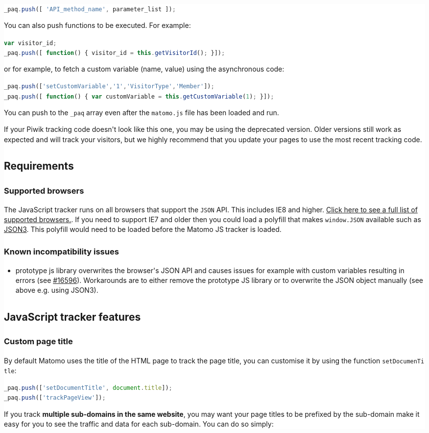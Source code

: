 ```javascript
_paq.push([ 'API_method_name', parameter_list ]);
```

You can also push functions to be executed. For example:

```javascript
var visitor_id;
_paq.push([ function() { visitor_id = this.getVisitorId(); }]);
```

or for example, to fetch a custom variable (name, value) using the asynchronous code:

```javascript
_paq.push(['setCustomVariable','1','VisitorType','Member']);
_paq.push([ function() { var customVariable = this.getCustomVariable(1); }]);
```

You can push to the `_paq` array even after the `matomo.js` file has been loaded and run.

If your Piwik tracking code doesn't look like this one, you may be using the deprecated version.
Older versions still work as expected and will track your visitors, but we highly recommend that you update your pages to use the most recent tracking code.

## Requirements

### Supported browsers

The JavaScript tracker runs on all browsers that support the `JSON` API. This includes IE8 and higher. [Click here to see a full list of supported browsers.](https://caniuse.com/?search=json). If you need to support IE7 and older then you could load a polyfill that makes `window.JSON` available such as [JSON3](https://github.com/bestiejs/json3). This polyfill would need to be loaded before the Matomo JS tracker is loaded.

### Known incompatibility issues

* prototype js library overwrites the browser's JSON API and causes issues for example with custom variables resulting in errors (see [#16596](https://github.com/matomo-org/matomo/issues/16596)). Workarounds are to either remove the prototype JS library or to overwrite the JSON object manually (see above e.g. using JSON3).

## JavaScript tracker features

### Custom page title

By default Matomo uses the title of the HTML page to track the page title, you can customise it by using the function `setDocumenTitle`: 

```javascript
_paq.push(['setDocumentTitle', document.title]);
_paq.push(['trackPageView']);
```

If you track **multiple sub-domains in the same website**, you may want your page titles to be prefixed by the sub-domain make it easy for you to see the traffic and data for each sub-domain. You can do so simply:
